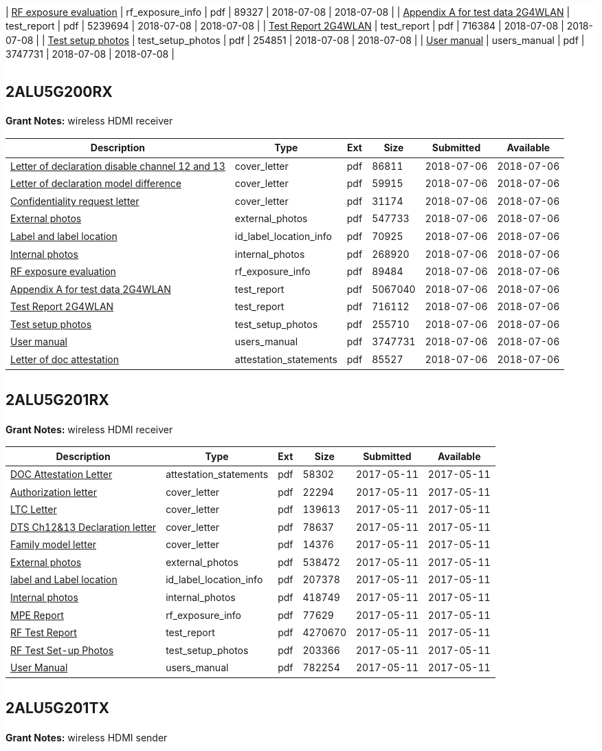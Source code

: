 | [RF exposure evaluation](2ALU5G200TX/4aa099f416fecc82eb1fee23f6d0aca2/3916339.pdf) | rf_exposure_info | pdf | 89327 | 2018-07-08 | 2018-07-08 |
| [Appendix A for test data 2G4WLAN](2ALU5G200TX/4aa099f416fecc82eb1fee23f6d0aca2/3916329.pdf) | test_report | pdf | 5239694 | 2018-07-08 | 2018-07-08 |
| [Test Report 2G4WLAN](2ALU5G200TX/4aa099f416fecc82eb1fee23f6d0aca2/3916341.pdf) | test_report | pdf | 716384 | 2018-07-08 | 2018-07-08 |
| [Test setup photos](2ALU5G200TX/4aa099f416fecc82eb1fee23f6d0aca2/3916342.pdf) | test_setup_photos | pdf | 254851 | 2018-07-08 | 2018-07-08 |
| [User manual](2ALU5G200TX/4aa099f416fecc82eb1fee23f6d0aca2/3914867.pdf) | users_manual | pdf | 3747731 | 2018-07-08 | 2018-07-08 |
## 2ALU5G200RX
**Grant Notes:** wireless HDMI receiver

| Description | Type | Ext | Size | Submitted | Available |
| ----------- | ---- | --- | ---- | --------- | --------- |
| [Letter of declaration disable channel 12 and 13](2ALU5G200RX/1cfc8fc473005baf8b448c1dc3dfd823/3914859.pdf) | cover_letter | pdf | 86811 | 2018-07-06 | 2018-07-06 |
| [Letter of declaration model difference](2ALU5G200RX/1cfc8fc473005baf8b448c1dc3dfd823/3914860.pdf) | cover_letter | pdf | 59915 | 2018-07-06 | 2018-07-06 |
| [Confidentiality request letter](2ALU5G200RX/1cfc8fc473005baf8b448c1dc3dfd823/3914855.pdf) | cover_letter | pdf | 31174 | 2018-07-06 | 2018-07-06 |
| [External photos](2ALU5G200RX/1cfc8fc473005baf8b448c1dc3dfd823/3914856.pdf) | external_photos | pdf | 547733 | 2018-07-06 | 2018-07-06 |
| [Label and label location](2ALU5G200RX/1cfc8fc473005baf8b448c1dc3dfd823/3914858.pdf) | id_label_location_info | pdf | 70925 | 2018-07-06 | 2018-07-06 |
| [Internal photos](2ALU5G200RX/1cfc8fc473005baf8b448c1dc3dfd823/3914857.pdf) | internal_photos | pdf | 268920 | 2018-07-06 | 2018-07-06 |
| [RF exposure evaluation](2ALU5G200RX/1cfc8fc473005baf8b448c1dc3dfd823/3914863.pdf) | rf_exposure_info | pdf | 89484 | 2018-07-06 | 2018-07-06 |
| [Appendix A for test data 2G4WLAN](2ALU5G200RX/1cfc8fc473005baf8b448c1dc3dfd823/3914853.pdf) | test_report | pdf | 5067040 | 2018-07-06 | 2018-07-06 |
| [Test Report 2G4WLAN](2ALU5G200RX/1cfc8fc473005baf8b448c1dc3dfd823/3914865.pdf) | test_report | pdf | 716112 | 2018-07-06 | 2018-07-06 |
| [Test setup photos](2ALU5G200RX/1cfc8fc473005baf8b448c1dc3dfd823/3914866.pdf) | test_setup_photos | pdf | 255710 | 2018-07-06 | 2018-07-06 |
| [User manual](2ALU5G200RX/1cfc8fc473005baf8b448c1dc3dfd823/3914867.pdf) | users_manual | pdf | 3747731 | 2018-07-06 | 2018-07-06 |
| [Letter of doc attestation](2ALU5G200RX/1cfc8fc473005baf8b448c1dc3dfd823/3914861.pdf) | attestation_statements | pdf | 85527 | 2018-07-06 | 2018-07-06 |
## 2ALU5G201RX
**Grant Notes:** wireless HDMI receiver

| Description | Type | Ext | Size | Submitted | Available |
| ----------- | ---- | --- | ---- | --------- | --------- |
| [DOC Attestation Letter](2ALU5G201RX/8f7313f7bff4fb9bdc3af51d9edd9d21/3386803.pdf) | attestation_statements | pdf | 58302 | 2017-05-11 | 2017-05-11 |
| [Authorization letter](2ALU5G201RX/8f7313f7bff4fb9bdc3af51d9edd9d21/3386805.pdf) | cover_letter | pdf | 22294 | 2017-05-11 | 2017-05-11 |
| [LTC Letter](2ALU5G201RX/8f7313f7bff4fb9bdc3af51d9edd9d21/3383071.pdf) | cover_letter | pdf | 139613 | 2017-05-11 | 2017-05-11 |
| [DTS Ch12&13 Declaration letter](2ALU5G201RX/8f7313f7bff4fb9bdc3af51d9edd9d21/3386807.pdf) | cover_letter | pdf | 78637 | 2017-05-11 | 2017-05-11 |
| [Family model letter](2ALU5G201RX/8f7313f7bff4fb9bdc3af51d9edd9d21/3386808.pdf) | cover_letter | pdf | 14376 | 2017-05-11 | 2017-05-11 |
| [External photos](2ALU5G201RX/8f7313f7bff4fb9bdc3af51d9edd9d21/3386809.pdf) | external_photos | pdf | 538472 | 2017-05-11 | 2017-05-11 |
| [label and Label location](2ALU5G201RX/8f7313f7bff4fb9bdc3af51d9edd9d21/3386810.pdf) | id_label_location_info | pdf | 207378 | 2017-05-11 | 2017-05-11 |
| [Internal photos](2ALU5G201RX/8f7313f7bff4fb9bdc3af51d9edd9d21/3386811.pdf) | internal_photos | pdf | 418749 | 2017-05-11 | 2017-05-11 |
| [MPE Report](2ALU5G201RX/8f7313f7bff4fb9bdc3af51d9edd9d21/3386813.pdf) | rf_exposure_info | pdf | 77629 | 2017-05-11 | 2017-05-11 |
| [RF Test Report](2ALU5G201RX/8f7313f7bff4fb9bdc3af51d9edd9d21/3386827.pdf) | test_report | pdf | 4270670 | 2017-05-11 | 2017-05-11 |
| [RF Test Set-up Photos](2ALU5G201RX/8f7313f7bff4fb9bdc3af51d9edd9d21/3383083.pdf) | test_setup_photos | pdf | 203366 | 2017-05-11 | 2017-05-11 |
| [User Manual](2ALU5G201RX/8f7313f7bff4fb9bdc3af51d9edd9d21/3383080.pdf) | users_manual | pdf | 782254 | 2017-05-11 | 2017-05-11 |
## 2ALU5G201TX
**Grant Notes:** wireless HDMI sender